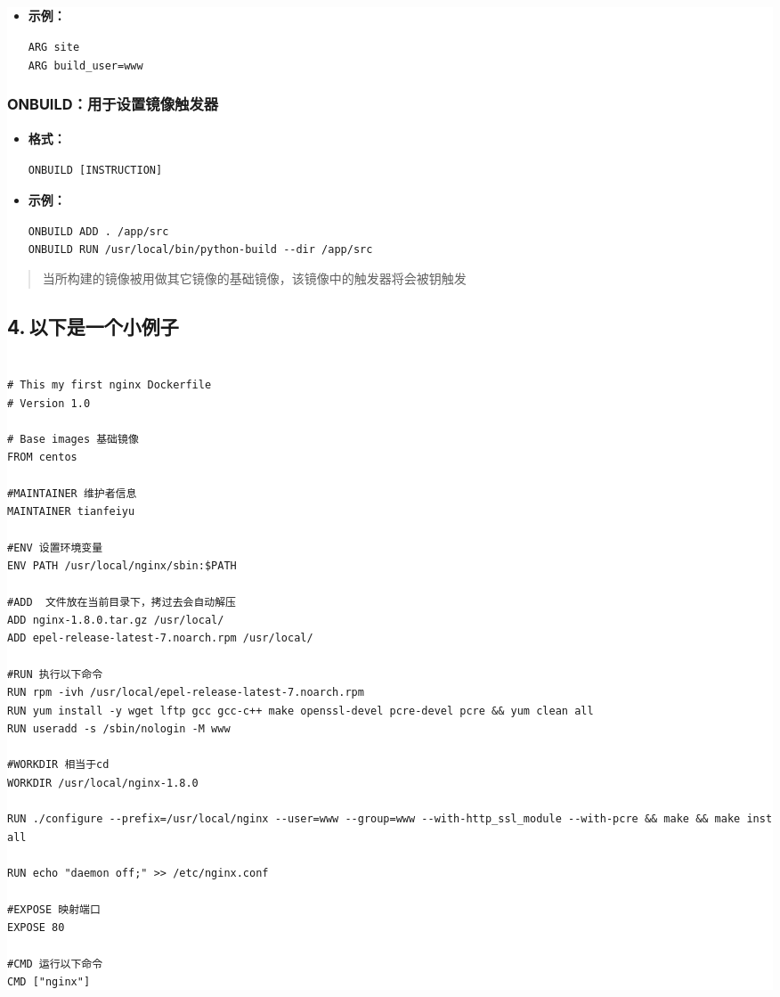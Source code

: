 * **示例：**

    ```dockefile
    ARG site
    ARG build_user=www
    ```

### ONBUILD：用于设置镜像触发器

* **格式：**

    ```dockefile
    ONBUILD [INSTRUCTION]
    ```

* **示例：**

    ```dockefile
    ONBUILD ADD . /app/src
    ONBUILD RUN /usr/local/bin/python-build --dir /app/src
    ```

> 当所构建的镜像被用做其它镜像的基础镜像，该镜像中的触发器将会被钥触发

## 4. 以下是一个小例子

```dockefile

# This my first nginx Dockerfile
# Version 1.0

# Base images 基础镜像
FROM centos

#MAINTAINER 维护者信息
MAINTAINER tianfeiyu

#ENV 设置环境变量
ENV PATH /usr/local/nginx/sbin:$PATH

#ADD  文件放在当前目录下，拷过去会自动解压
ADD nginx-1.8.0.tar.gz /usr/local/  
ADD epel-release-latest-7.noarch.rpm /usr/local/  

#RUN 执行以下命令
RUN rpm -ivh /usr/local/epel-release-latest-7.noarch.rpm
RUN yum install -y wget lftp gcc gcc-c++ make openssl-devel pcre-devel pcre && yum clean all
RUN useradd -s /sbin/nologin -M www

#WORKDIR 相当于cd
WORKDIR /usr/local/nginx-1.8.0

RUN ./configure --prefix=/usr/local/nginx --user=www --group=www --with-http_ssl_module --with-pcre && make && make install

RUN echo "daemon off;" >> /etc/nginx.conf

#EXPOSE 映射端口
EXPOSE 80

#CMD 运行以下命令
CMD ["nginx"]
```
